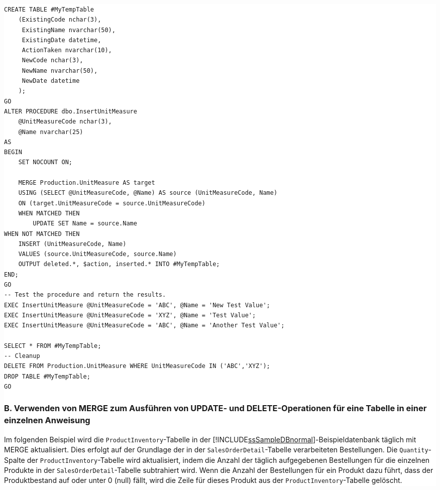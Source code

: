 ```  
CREATE TABLE #MyTempTable  
    (ExistingCode nchar(3),  
     ExistingName nvarchar(50),  
     ExistingDate datetime,  
     ActionTaken nvarchar(10),  
     NewCode nchar(3),  
     NewName nvarchar(50),  
     NewDate datetime  
    );  
GO  
ALTER PROCEDURE dbo.InsertUnitMeasure  
    @UnitMeasureCode nchar(3),  
    @Name nvarchar(25)  
AS   
BEGIN  
    SET NOCOUNT ON;  
  
    MERGE Production.UnitMeasure AS target  
    USING (SELECT @UnitMeasureCode, @Name) AS source (UnitMeasureCode, Name)  
    ON (target.UnitMeasureCode = source.UnitMeasureCode)  
    WHEN MATCHED THEN   
        UPDATE SET Name = source.Name  
WHEN NOT MATCHED THEN  
    INSERT (UnitMeasureCode, Name)  
    VALUES (source.UnitMeasureCode, source.Name)  
    OUTPUT deleted.*, $action, inserted.* INTO #MyTempTable;  
END;  
GO  
-- Test the procedure and return the results.  
EXEC InsertUnitMeasure @UnitMeasureCode = 'ABC', @Name = 'New Test Value';  
EXEC InsertUnitMeasure @UnitMeasureCode = 'XYZ', @Name = 'Test Value';  
EXEC InsertUnitMeasure @UnitMeasureCode = 'ABC', @Name = 'Another Test Value';  
  
SELECT * FROM #MyTempTable;  
-- Cleanup   
DELETE FROM Production.UnitMeasure WHERE UnitMeasureCode IN ('ABC','XYZ');  
DROP TABLE #MyTempTable;  
GO  
```  
  
### <a name="b-using-merge-to-perform-update-and-delete-operations-on-a-table-in-a-single-statement"></a>B. Verwenden von MERGE zum Ausführen von UPDATE- und DELETE-Operationen für eine Tabelle in einer einzelnen Anweisung  
 Im folgenden Beispiel wird die `ProductInventory`-Tabelle in der [!INCLUDE[ssSampleDBnormal](../../includes/sssampledbnormal-md.md)]-Beispieldatenbank täglich mit MERGE aktualisiert. Dies erfolgt auf der Grundlage der in der `SalesOrderDetail`-Tabelle verarbeiteten Bestellungen. Die `Quantity`-Spalte der `ProductInventory`-Tabelle wird aktualisiert, indem die Anzahl der täglich aufgegebenen Bestellungen für die einzelnen Produkte in der `SalesOrderDetail`-Tabelle subtrahiert wird. Wenn die Anzahl der Bestellungen für ein Produkt dazu führt, dass der Produktbestand auf oder unter 0 (null) fällt, wird die Zeile für dieses Produkt aus der `ProductInventory`-Tabelle gelöscht.  
  